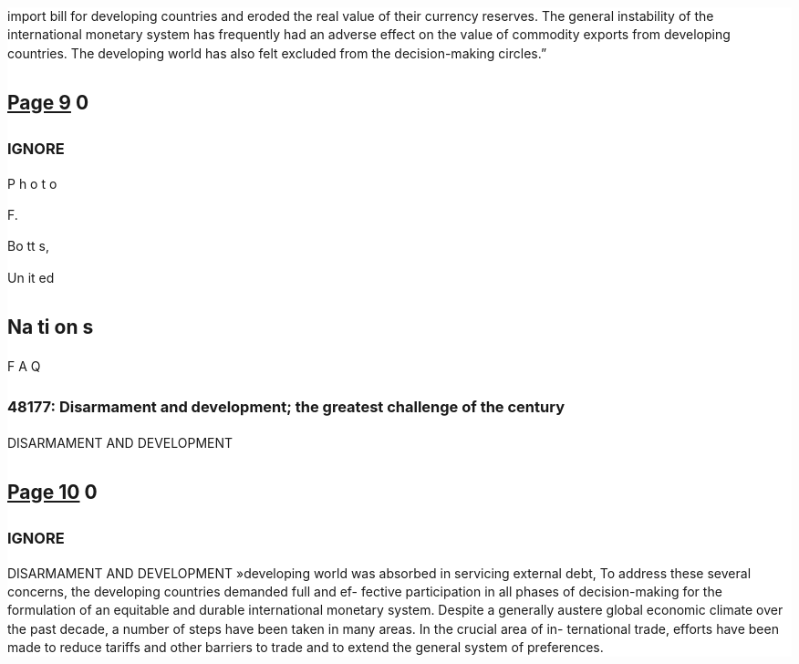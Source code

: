 import bill for developing countries and eroded the real 
value of their currency reserves. The general instability of 
the international monetary system has frequently had an 
adverse effect on the value of commodity exports from 
developing countries. The developing world has also felt 
excluded from the decision-making circles.”

## [Page 9](https://demo.humlab.umu.se/courier/074713engo.pdf#page=9) 0

### IGNORE

 
 
P
h
o
t
o
 
F.
 
Bo
tt
s,
 
Un
it
ed
 
Na
ti
on
s 
- 
F
A
Q
 


### 48177: Disarmament and development; the greatest challenge of the century

DISARMAMENT AND DEVELOPMENT

## [Page 10](https://demo.humlab.umu.se/courier/074713engo.pdf#page=10) 0

### IGNORE

DISARMAMENT AND DEVELOPMENT 
»developing world was absorbed in servicing 
external debt, 
To address these several concerns, the 
developing countries demanded full and ef- 
fective participation in all phases of 
decision-making for the formulation of 
an equitable and durable international 
monetary system. Despite a generally 
austere global economic climate over the 
past decade, a number of steps have been 
taken in many areas. In the crucial area of in- 
ternational trade, efforts have been made to 
reduce tariffs and other barriers to trade and 
to extend the general system of preferences. 